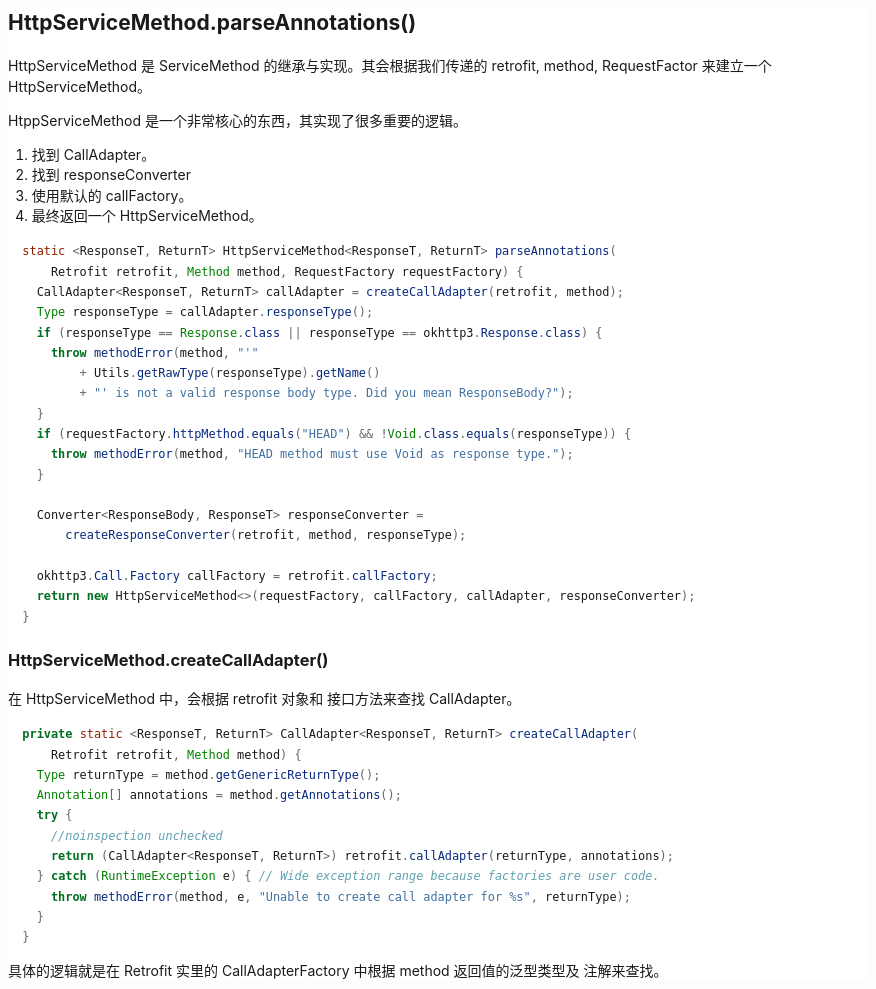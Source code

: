 ## HttpServiceMethod.parseAnnotations()

HttpServiceMethod 是 ServiceMethod 的继承与实现。其会根据我们传递的 retrofit, method, RequestFactor 来建立一个 HttpServiceMethod。

HtppServiceMethod 是一个非常核心的东西，其实现了很多重要的逻辑。

1. 找到 CallAdapter。
2. 找到 responseConverter
3. 使用默认的 callFactory。
4. 最终返回一个 HttpServiceMethod。

```java
  static <ResponseT, ReturnT> HttpServiceMethod<ResponseT, ReturnT> parseAnnotations(
      Retrofit retrofit, Method method, RequestFactory requestFactory) {
    CallAdapter<ResponseT, ReturnT> callAdapter = createCallAdapter(retrofit, method);
    Type responseType = callAdapter.responseType();
    if (responseType == Response.class || responseType == okhttp3.Response.class) {
      throw methodError(method, "'"
          + Utils.getRawType(responseType).getName()
          + "' is not a valid response body type. Did you mean ResponseBody?");
    }
    if (requestFactory.httpMethod.equals("HEAD") && !Void.class.equals(responseType)) {
      throw methodError(method, "HEAD method must use Void as response type.");
    }

    Converter<ResponseBody, ResponseT> responseConverter =
        createResponseConverter(retrofit, method, responseType);

    okhttp3.Call.Factory callFactory = retrofit.callFactory;
    return new HttpServiceMethod<>(requestFactory, callFactory, callAdapter, responseConverter);
  }
```

### HttpServiceMethod.createCallAdapter()

在 HttpServiceMethod 中，会根据 retrofit 对象和 接口方法来查找 CallAdapter。

```java
  private static <ResponseT, ReturnT> CallAdapter<ResponseT, ReturnT> createCallAdapter(
      Retrofit retrofit, Method method) {
    Type returnType = method.getGenericReturnType();
    Annotation[] annotations = method.getAnnotations();
    try {
      //noinspection unchecked
      return (CallAdapter<ResponseT, ReturnT>) retrofit.callAdapter(returnType, annotations);
    } catch (RuntimeException e) { // Wide exception range because factories are user code.
      throw methodError(method, e, "Unable to create call adapter for %s", returnType);
    }
  }
```

具体的逻辑就是在 Retrofit 实里的 CallAdapterFactory 中根据 method 返回值的泛型类型及 注解来查找。
